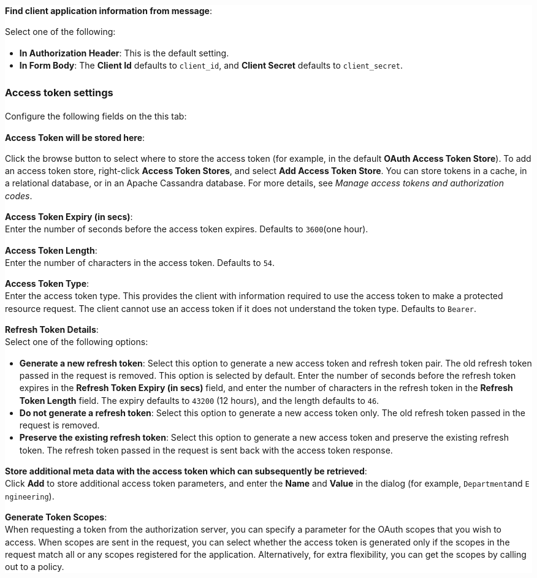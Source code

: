 **Find client application information from message**:

Select one of the following:

* **In Authorization Header**:
This is the default setting.
* **In Form Body**:
The **Client Id** defaults to `client_id`, and **Client Secret** defaults to `client_secret`.

### Access token settings

Configure the following fields on the this tab:

**Access Token will be stored here**:

Click the browse button to select where to store the access token (for example, in the default **OAuth Access Token Store**). To add an access token store, right-click **Access Token Stores**, and select **Add Access Token Store**. You can store tokens in a cache, in a relational database, or in an Apache Cassandra database. For more details, see *Manage access tokens and authorization codes*.

**Access Token Expiry (in secs)**:\
Enter the number of seconds before the access token expires. Defaults to `3600`(one hour).

**Access Token Length**:\
Enter the number of characters in the access token. Defaults to `54`.

**Access Token Type**:\
Enter the access token type. This provides the client with information required to use the access token to make a protected resource request. The client cannot use an access token if it does not understand the token type. Defaults to `Bearer`.

**Refresh Token Details**:\
Select one of the following options:

* **Generate a new refresh token**:
Select this option to generate a new access token and refresh token pair. The old refresh token passed in the request is removed. This option is selected by default.
Enter the number of seconds before the refresh token expires in the **Refresh Token Expiry (in secs)** field, and enter the number of characters in the refresh token in the **Refresh Token Length** field. The expiry defaults to `43200` (12 hours), and the length defaults to `46`.
* **Do not generate a refresh token**:
Select this option to generate a new access token only. The old refresh token passed in the request is removed.
* **Preserve the existing refresh token**:
Select this option to generate a new access token and preserve the existing refresh token. The refresh token passed in the request is sent back with the access token response.

**Store additional meta data with the access token which can subsequently be retrieved**:\
Click **Add** to store additional access token parameters, and enter the **Name** and **Value** in the dialog (for example, `Department`and `Engineering`).

**Generate Token Scopes**:\
When requesting a token from the authorization server, you can specify a parameter for the OAuth scopes that you wish to access. When scopes are sent in the request, you can select whether the access token is generated only if the scopes in the request match all or any scopes registered for the application. Alternatively, for extra flexibility, you can get the scopes by calling out to a policy.
